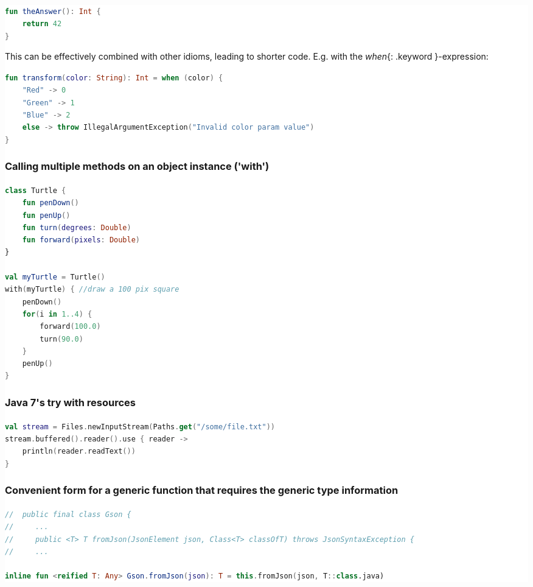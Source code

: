 ``` kotlin
fun theAnswer(): Int {
    return 42
}
```

This can be effectively combined with other idioms, leading to shorter code. E.g. with the *when*{: .keyword }-expression:

``` kotlin
fun transform(color: String): Int = when (color) {
    "Red" -> 0
    "Green" -> 1
    "Blue" -> 2
    else -> throw IllegalArgumentException("Invalid color param value")
}
```

### Calling multiple methods on an object instance ('with')

``` kotlin
class Turtle {
    fun penDown()
    fun penUp()
    fun turn(degrees: Double)
    fun forward(pixels: Double)
}

val myTurtle = Turtle()
with(myTurtle) { //draw a 100 pix square
    penDown()
    for(i in 1..4) {
        forward(100.0)
        turn(90.0)
    }
    penUp()
}
```

### Java 7's try with resources

``` kotlin
val stream = Files.newInputStream(Paths.get("/some/file.txt"))
stream.buffered().reader().use { reader ->
    println(reader.readText())
}
```

### Convenient form for a generic function that requires the generic type information

``` kotlin
//  public final class Gson {
//     ...
//     public <T> T fromJson(JsonElement json, Class<T> classOfT) throws JsonSyntaxException {
//     ...

inline fun <reified T: Any> Gson.fromJson(json): T = this.fromJson(json, T::class.java)
```
